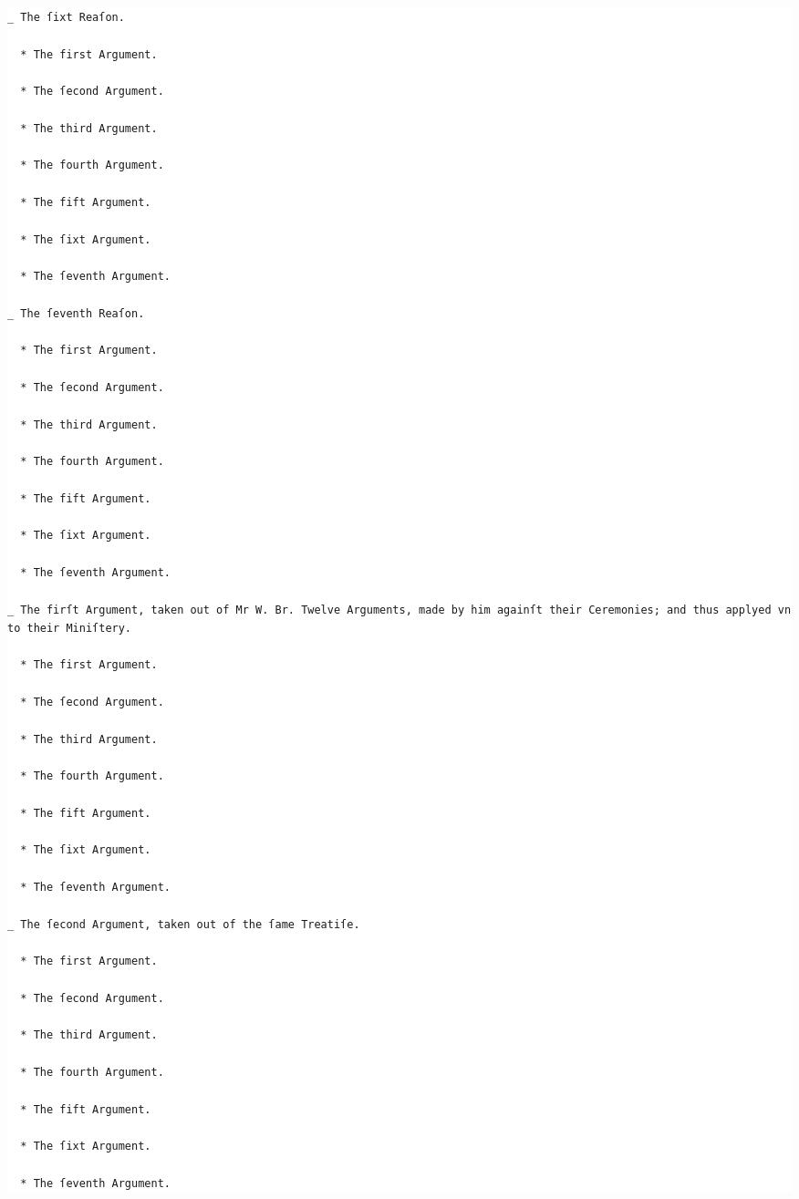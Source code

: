     _ The ſixt Reaſon.

      * The first Argument.

      * The ſecond Argument.

      * The third Argument.

      * The fourth Argument.

      * The fift Argument.

      * The ſixt Argument.

      * The ſeventh Argument.

    _ The ſeventh Reaſon.

      * The first Argument.

      * The ſecond Argument.

      * The third Argument.

      * The fourth Argument.

      * The fift Argument.

      * The ſixt Argument.

      * The ſeventh Argument.

    _ The firſt Argument, taken out of Mr W. Br. Twelve Arguments, made by him againſt their Ceremonies; and thus applyed vnto their Miniſtery.

      * The first Argument.

      * The ſecond Argument.

      * The third Argument.

      * The fourth Argument.

      * The fift Argument.

      * The ſixt Argument.

      * The ſeventh Argument.

    _ The ſecond Argument, taken out of the ſame Treatiſe.

      * The first Argument.

      * The ſecond Argument.

      * The third Argument.

      * The fourth Argument.

      * The fift Argument.

      * The ſixt Argument.

      * The ſeventh Argument.
